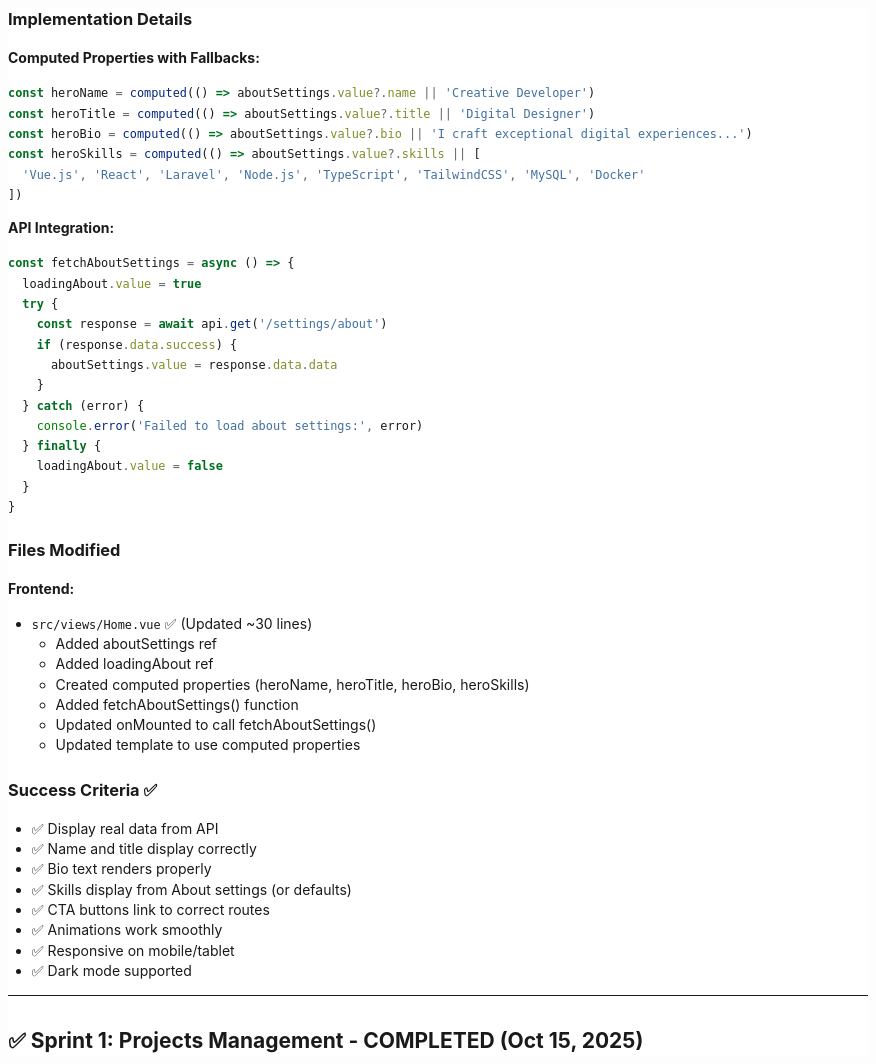 ### Implementation Details
**Computed Properties with Fallbacks:**
```javascript
const heroName = computed(() => aboutSettings.value?.name || 'Creative Developer')
const heroTitle = computed(() => aboutSettings.value?.title || 'Digital Designer')
const heroBio = computed(() => aboutSettings.value?.bio || 'I craft exceptional digital experiences...')
const heroSkills = computed(() => aboutSettings.value?.skills || [
  'Vue.js', 'React', 'Laravel', 'Node.js', 'TypeScript', 'TailwindCSS', 'MySQL', 'Docker'
])
```

**API Integration:**
```javascript
const fetchAboutSettings = async () => {
  loadingAbout.value = true
  try {
    const response = await api.get('/settings/about')
    if (response.data.success) {
      aboutSettings.value = response.data.data
    }
  } catch (error) {
    console.error('Failed to load about settings:', error)
  } finally {
    loadingAbout.value = false
  }
}
```

### Files Modified
**Frontend:**
- `src/views/Home.vue` ✅ (Updated ~30 lines)
  - Added aboutSettings ref
  - Added loadingAbout ref
  - Created computed properties (heroName, heroTitle, heroBio, heroSkills)
  - Added fetchAboutSettings() function
  - Updated onMounted to call fetchAboutSettings()
  - Updated template to use computed properties

### Success Criteria ✅
- ✅ Display real data from API
- ✅ Name and title display correctly
- ✅ Bio text renders properly
- ✅ Skills display from About settings (or defaults)
- ✅ CTA buttons link to correct routes
- ✅ Animations work smoothly
- ✅ Responsive on mobile/tablet
- ✅ Dark mode supported

---

## ✅ Sprint 1: Projects Management - COMPLETED (Oct 15, 2025)
